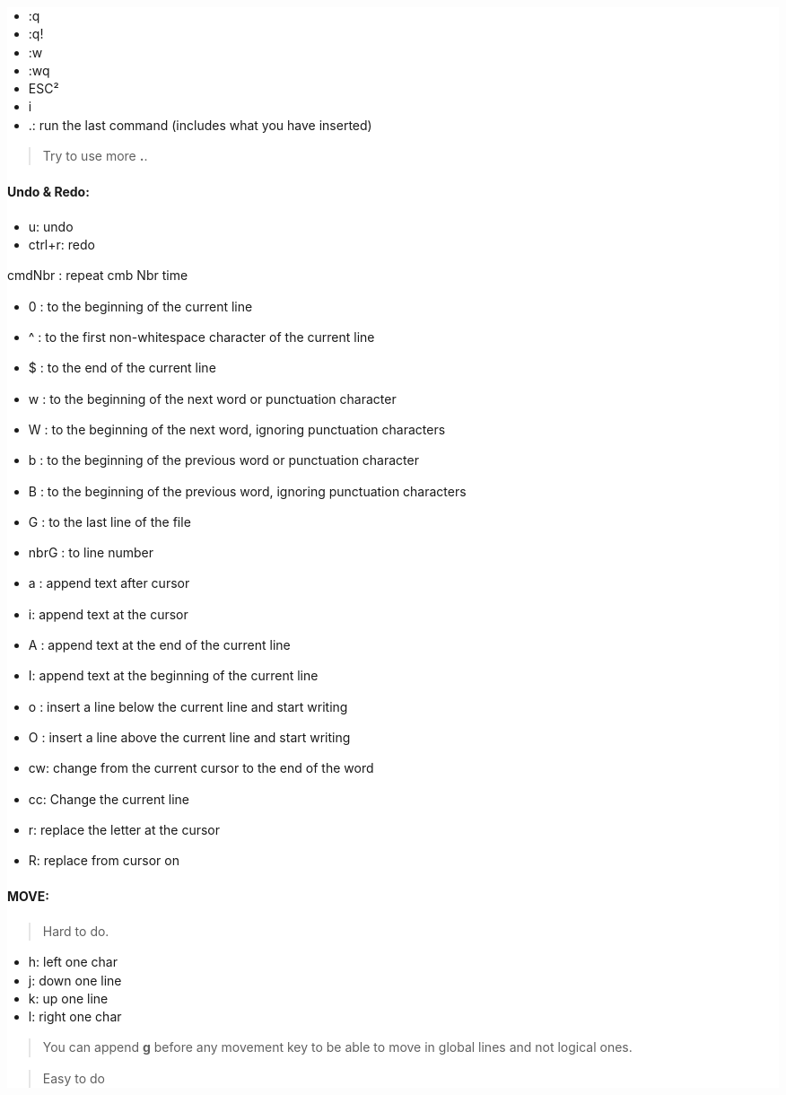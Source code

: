 * :q
* :q!
* :w
* :wq
* ESC²
* i
* .: run the last command (includes what you have inserted)

> Try to use more __.__.


#### Undo & Redo:

* u: undo
* ctrl+r: redo


cmdNbr : repeat cmb Nbr time

* 0 : to the beginning of the current line
* ^ : to the first non-whitespace character of the current line
* $ : to the end of the current line
* w : to the beginning of the next word or punctuation character
* W : to the beginning of the next word, ignoring punctuation characters
* b : to the beginning of the previous word or punctuation character
* B : to the beginning of the previous word, ignoring punctuation characters
* G : to the last line of the file

* nbrG : to line number

* a : append text after cursor
* i: append text at the cursor
* A : append text at the end of the current line
* I: append text at the beginning of the current line 

* o : insert a line below the current line and start writing
* O : insert a line above the current line and start writing

* cw: change from the current cursor to the end of the word
* cc: Change the current line
* r: replace the letter at the cursor
* R: replace from cursor on


#### MOVE:

> Hard to do.

* h: left  one char
* j: down  one line
* k: up    one line
* l: right one char

> You can append __g__ before any movement key to be able to move in global lines and not logical ones.

> Easy to do
